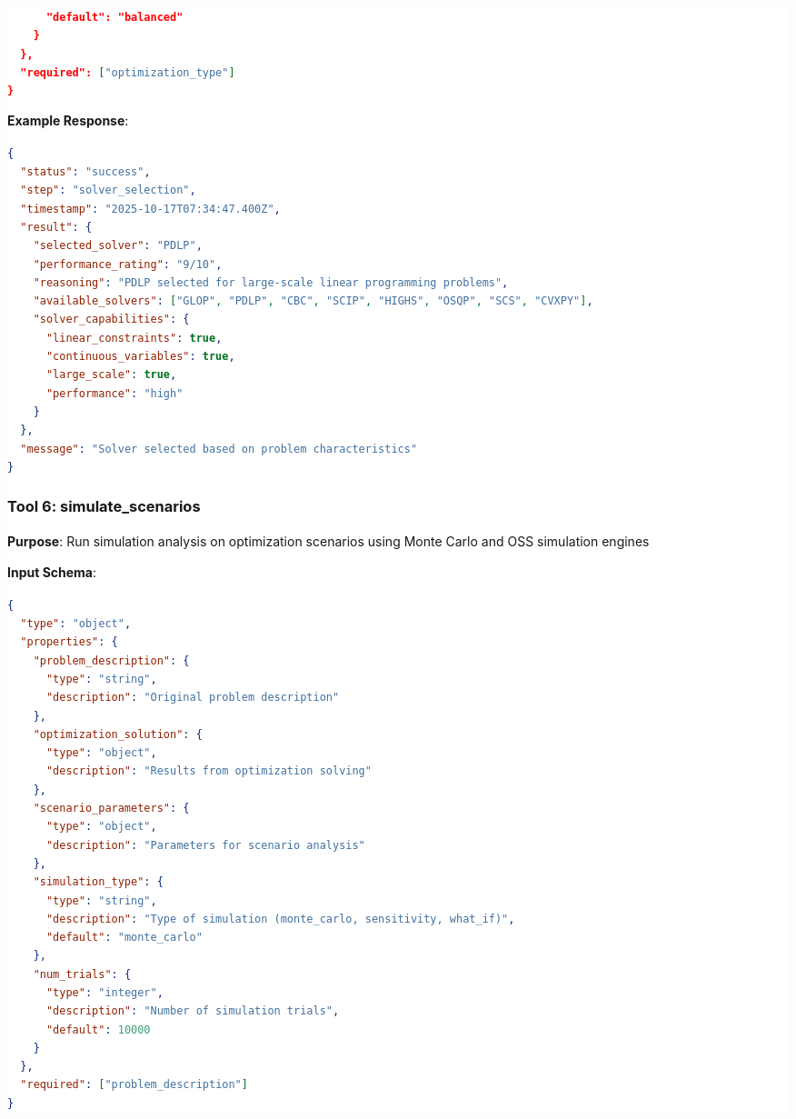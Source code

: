 ```json
      "default": "balanced"
    }
  },
  "required": ["optimization_type"]
}
```

**Example Response**:
```json
{
  "status": "success",
  "step": "solver_selection",
  "timestamp": "2025-10-17T07:34:47.400Z",
  "result": {
    "selected_solver": "PDLP",
    "performance_rating": "9/10",
    "reasoning": "PDLP selected for large-scale linear programming problems",
    "available_solvers": ["GLOP", "PDLP", "CBC", "SCIP", "HIGHS", "OSQP", "SCS", "CVXPY"],
    "solver_capabilities": {
      "linear_constraints": true,
      "continuous_variables": true,
      "large_scale": true,
      "performance": "high"
    }
  },
  "message": "Solver selected based on problem characteristics"
}
```

### **Tool 6: simulate_scenarios**

**Purpose**: Run simulation analysis on optimization scenarios using Monte Carlo and OSS simulation engines

**Input Schema**:
```json
{
  "type": "object",
  "properties": {
    "problem_description": {
      "type": "string",
      "description": "Original problem description"
    },
    "optimization_solution": {
      "type": "object",
      "description": "Results from optimization solving"
    },
    "scenario_parameters": {
      "type": "object",
      "description": "Parameters for scenario analysis"
    },
    "simulation_type": {
      "type": "string",
      "description": "Type of simulation (monte_carlo, sensitivity, what_if)",
      "default": "monte_carlo"
    },
    "num_trials": {
      "type": "integer",
      "description": "Number of simulation trials",
      "default": 10000
    }
  },
  "required": ["problem_description"]
}
```